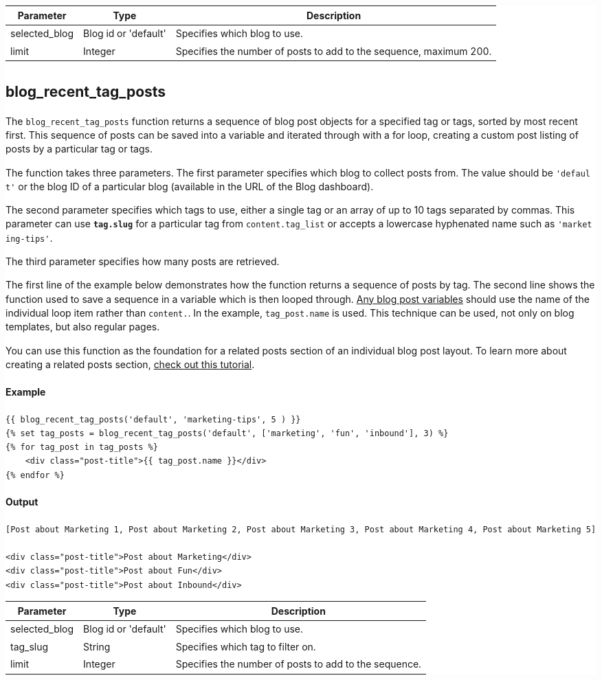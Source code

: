 | Parameter | Type | Description | 
|  ------  |  ------  |  ------  | 
| selected_blog | Blog id or 'default' | Specifies which blog to use. | 
| limit | Integer | Specifies the number of posts to add to the sequence, maximum 200. | 


## blog_recent_tag_posts
The `blog_recent_tag_posts` function returns a sequence of blog post objects for a specified tag or tags, sorted by most recent first. This sequence of posts can be saved into a variable and iterated through with a for loop, creating a custom post listing of posts by a particular tag or tags.

The function takes three parameters. The first parameter specifies which blog to collect posts from. The value should be `'default'` or the blog ID of a particular blog (available in the URL of the Blog dashboard).  
  
The second parameter specifies which tags to use, either a single tag or an array of up to 10 tags separated by commas. This parameter can use **`tag.slug`** for a particular tag from `content.tag_list` or accepts a lowercase hyphenated name such as `'marketing-tips'`.   
  
The third parameter specifies how many posts are retrieved.

The first line of the example below demonstrates how the function returns a sequence of posts by tag. The second line shows the function used to save a sequence in a variable which is then looped through. [Any blog post variables](/docs/hubl/variables#blog-variables) should use the name of the individual loop item rather than `content.`. In the example, `tag_post.name` is used. This technique can be used, not only on blog templates, but also regular pages.

You can use this function as the foundation for a related posts section of an individual blog post layout. To learn more about creating a related posts section, [check out this tutorial](/tutorials/creating-a-related-post-listing).

#### Example
```jinja2
{{ blog_recent_tag_posts('default', 'marketing-tips', 5 ) }}
{% set tag_posts = blog_recent_tag_posts('default', ['marketing', 'fun', 'inbound'], 3) %}
{% for tag_post in tag_posts %}
    <div class="post-title">{{ tag_post.name }}</div>
{% endfor %}
```

#### Output
```jinja2
[Post about Marketing 1, Post about Marketing 2, Post about Marketing 3, Post about Marketing 4, Post about Marketing 5]

<div class="post-title">Post about Marketing</div>
<div class="post-title">Post about Fun</div>
<div class="post-title">Post about Inbound</div>
```

| Parameter | Type | Description | 
|  ------  |  ------  |  ------  | 
| selected_blog | Blog id or 'default' | Specifies which blog to use. | 
| tag_slug | String | Specifies which tag to filter on. | 
| limit | Integer | Specifies the number of posts to add to the sequence. | 
